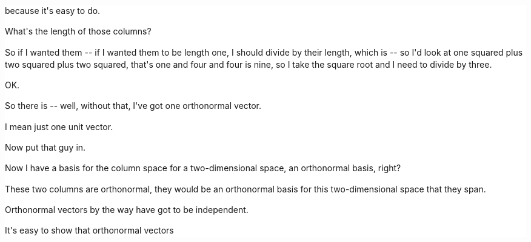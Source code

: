   <span m='889270'>because</span> <span m='889534'>it's</span> <span
  m='889798'>easy</span> <span m='890062'>to</span> <span m='890326'>do.</span>
  </p><p><span m='890590'>What's</span> <span m='891068'>the</span> <span
  m='891546'>length</span> <span m='892025'>of</span> <span
  m='892503'>those</span> <span m='892981'>columns?</span> </p><p><span
  m='893460'>So</span> <span m='893671'>if</span> <span m='893882'>I</span>
  <span m='894094'>wanted</span> <span m='894305'>them</span> <span
  m='894517'>--</span> <span m='894728'>if</span> <span m='894940'>I</span>
  <span m='895151'>wanted</span> <span m='895362'>them</span> <span
  m='895574'>to</span> <span m='895785'>be</span> <span m='895997'>length</span>
  <span m='896208'>one,</span> <span m='896420'>I</span> <span
  m='896800'>should</span> <span m='897180'>divide</span> <span
  m='897560'>by</span> <span m='897940'>their</span> <span
  m='898320'>length,</span> <span m='898700'>which</span> <span
  m='899080'>is</span> <span m='899460'>--</span> <span m='899840'>so</span>
  <span m='900140'>I'd</span> <span m='900440'>look</span> <span
  m='900740'>at</span> <span m='901040'>one</span> <span
  m='901340'>squared</span> <span m='901640'>plus</span> <span
  m='901940'>two</span> <span m='902240'>squared</span> <span
  m='902540'>plus</span> <span m='902840'>two</span> <span
  m='903140'>squared,</span> <span m='903440'>that's</span> <span
  m='903812'>one</span> <span m='904185'>and</span> <span m='904557'>four</span>
  <span m='904930'>and</span> <span m='905302'>four</span> <span
  m='905675'>is</span> <span m='906047'>nine,</span> <span m='906420'>so</span>
  <span m='906804'>I</span> <span m='907189'>take</span> <span
  m='907573'>the</span> <span m='907958'>square</span> <span
  m='908343'>root</span> <span m='908727'>and</span> <span m='909112'>I</span>
  <span m='909496'>need</span> <span m='909881'>to</span> <span
  m='910266'>divide</span> <span m='910650'>by</span> <span
  m='911035'>three.</span> </p><p><span m='911420'>OK.</span> </p><p><span
  m='911920'>So</span> <span m='912635'>there</span> <span m='913350'>is</span>
  <span m='914065'>--</span> <span m='914780'>well,</span> <span
  m='915597'>without</span> <span m='916415'>that,</span> <span
  m='917232'>I've</span> <span m='918050'>got</span> <span m='918867'>one</span>
  <span m='919685'>orthonormal</span> <span m='920502'>vector.</span>
  </p><p><span m='921320'>I</span> <span m='921776'>mean</span> <span
  m='922233'>just</span> <span m='922690'>one</span> <span
  m='923146'>unit</span> <span m='923603'>vector.</span> </p><p><span
  m='924060'>Now</span> <span m='924474'>put</span> <span m='924888'>that</span>
  <span m='925302'>guy</span> <span m='925716'>in.</span> </p><p><span
  m='926130'>Now</span> <span m='926517'>I</span> <span m='926905'>have</span>
  <span m='927292'>a</span> <span m='927680'>basis</span> <span
  m='928067'>for</span> <span m='928455'>the</span> <span
  m='928842'>column</span> <span m='929230'>space</span> <span
  m='929948'>for</span> <span m='930667'>a</span> <span
  m='931386'>two-dimensional</span> <span m='932105'>space,</span> <span
  m='932823'>an</span> <span m='933542'>orthonormal</span> <span
  m='934261'>basis,</span> <span m='934980'>right?</span> </p><p><span
  m='935500'>These</span> <span m='936028'>two</span> <span
  m='936556'>columns</span> <span m='937084'>are</span> <span
  m='937612'>orthonormal,</span> <span m='938140'>they</span> <span
  m='938560'>would</span> <span m='938980'>be</span> <span m='939400'>an</span>
  <span m='939820'>orthonormal</span> <span m='940240'>basis</span> <span
  m='940660'>for</span> <span m='941307'>this</span> <span
  m='941954'>two-dimensional</span> <span m='942601'>space</span> <span
  m='943248'>that</span> <span m='943895'>they</span> <span
  m='944542'>span.</span> </p><p><span m='945190'>Orthonormal</span> <span
  m='945541'>vectors</span> <span m='945892'>by</span> <span
  m='946243'>the</span> <span m='946594'>way</span> <span m='946945'>have</span>
  <span m='947296'>got</span> <span m='947647'>to</span> <span
  m='947998'>be</span> <span m='948349'>independent.</span> </p><p><span
  m='948700'>It's</span> <span m='949301'>easy</span> <span m='949902'>to</span>
  <span m='950504'>show</span> <span m='951105'>that</span> <span
  m='951707'>orthonormal</span> <span m='952308'>vectors</span> <span